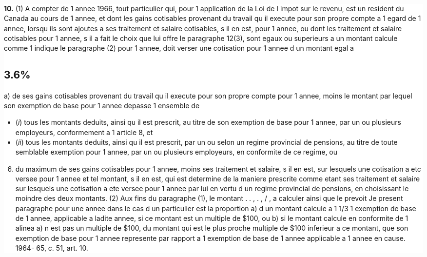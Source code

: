 **10.** (1) A compter de 1 annee 1966, tout
particulier qui, pour 1 application de la Loi
de I impot sur le revenu, est un resident du
Canada au cours de 1 annee, et dont les gains
cotisables provenant du travail qu il execute
pour son propre compte a 1 egard de 1 annee,
lorsqu ils sont ajoutes a ses traitement et
salaire cotisables, s il en est, pour 1 annee, ou
dont les traitement et salaire cotisables pour
1 annee, s il a fait le choix que lui offre le
paragraphe 12(3), sont egaux ou superieurs a
un montant calcule comme 1 indique le
paragraphe (2) pour 1 annee, doit verser une
cotisation pour 1 annee d un montant egal a

## 3.6%
a) de ses gains cotisables provenant du
travail qu il execute pour son propre compte
pour 1 annee, moins le montant par lequel
son exemption de base pour 1 annee depasse
1 ensemble de
  * (_i_) tous les montants deduits, ainsi qu il
est prescrit, au titre de son exemption de
base pour 1 annee, par un ou plusieurs
employeurs, conformement a 1 article 8,
et
  * (_ii_) tous les montants deduits, ainsi qu il
est prescrit, par un ou selon un regime
provincial de pensions, au titre de toute
semblable exemption pour 1 annee, par
un ou plusieurs employeurs, en conformite
de ce regime, ou
6) du maximum de ses gains cotisables pour
1 annee, moins ses traitement et salaire, s il
en est, sur lesquels une cotisation a etc
versee pour 1 annee et tel montant, s il en
est, qui est determine de la maniere prescrite
comme etant ses traitement et salaire sur
lesquels une cotisation a ete versee pour
1 annee par lui en vertu d un regime
provincial de pensions,
en choisissant le moindre des deux montants.
(2) Aux fins du paragraphe (1), le montant
. . , . , / ,
a calculer ainsi que le prevoit Je present
paragraphe pour une annee dans le cas d un
particulier est la proportion
a) d un montant calcule a 1 1/3 1 exemption
de base de 1 annee, applicable a ladite
annee, si ce montant est un multiple de
$100, ou
b) si le montant calcule en conformite de
1 alinea a) n est pas un multiple de $100, du
montant qui est le plus proche multiple de
$100 inferieur a ce montant,
que son exemption de base pour 1 annee
represente par rapport a 1 exemption de base
de 1 annee applicable a 1 annee en cause. 1964-
65, c. 51, art. 10.
